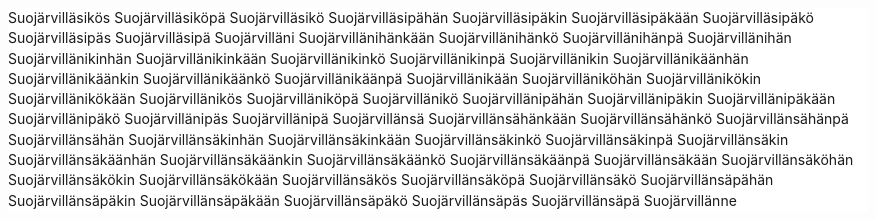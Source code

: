 Suojärvilläsikös
Suojärvilläsiköpä
Suojärvilläsikö
Suojärvilläsipähän
Suojärvilläsipäkin
Suojärvilläsipäkään
Suojärvilläsipäkö
Suojärvilläsipäs
Suojärvilläsipä
Suojärvilläni
Suojärvillänihänkään
Suojärvillänihänkö
Suojärvillänihänpä
Suojärvillänihän
Suojärvillänikinhän
Suojärvillänikinkään
Suojärvillänikinkö
Suojärvillänikinpä
Suojärvillänikin
Suojärvillänikäänhän
Suojärvillänikäänkin
Suojärvillänikäänkö
Suojärvillänikäänpä
Suojärvillänikään
Suojärvilläniköhän
Suojärvillänikökin
Suojärvillänikökään
Suojärvillänikös
Suojärvilläniköpä
Suojärvillänikö
Suojärvillänipähän
Suojärvillänipäkin
Suojärvillänipäkään
Suojärvillänipäkö
Suojärvillänipäs
Suojärvillänipä
Suojärvillänsä
Suojärvillänsähänkään
Suojärvillänsähänkö
Suojärvillänsähänpä
Suojärvillänsähän
Suojärvillänsäkinhän
Suojärvillänsäkinkään
Suojärvillänsäkinkö
Suojärvillänsäkinpä
Suojärvillänsäkin
Suojärvillänsäkäänhän
Suojärvillänsäkäänkin
Suojärvillänsäkäänkö
Suojärvillänsäkäänpä
Suojärvillänsäkään
Suojärvillänsäköhän
Suojärvillänsäkökin
Suojärvillänsäkökään
Suojärvillänsäkös
Suojärvillänsäköpä
Suojärvillänsäkö
Suojärvillänsäpähän
Suojärvillänsäpäkin
Suojärvillänsäpäkään
Suojärvillänsäpäkö
Suojärvillänsäpäs
Suojärvillänsäpä
Suojärvillänne
